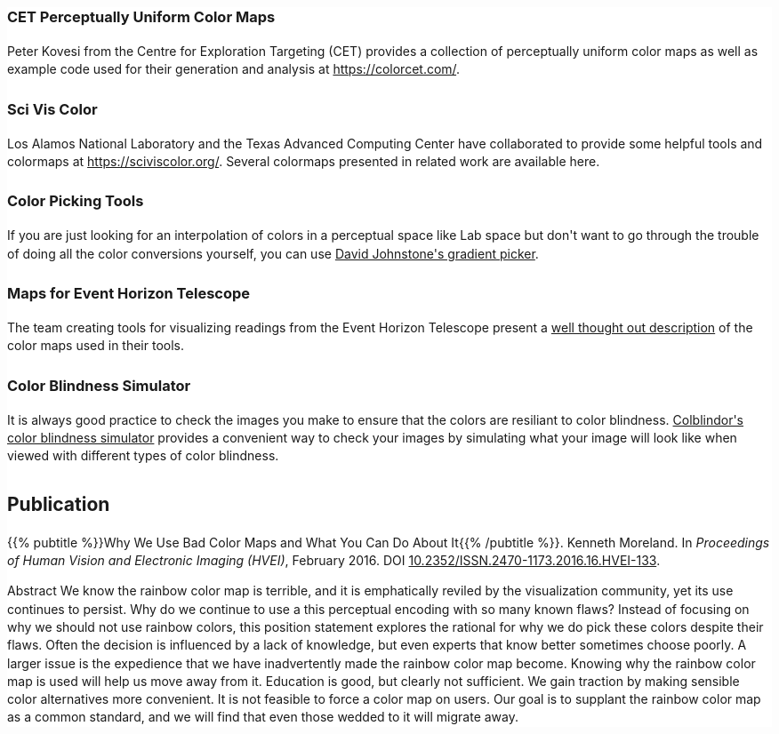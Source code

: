 ### CET Perceptually Uniform Color Maps

Peter Kovesi from the Centre for Exploration Targeting (CET) provides a collection of perceptually uniform color maps as well as example code used for their generation and analysis at https://colorcet.com/.

### Sci Vis Color

Los Alamos National Laboratory and the Texas Advanced Computing Center have
collaborated to provide some helpful tools and colormaps at
https://sciviscolor.org/. Several colormaps presented in related work are
available here.

### Color Picking Tools

If you are just looking for an interpolation of colors in a perceptual space
like Lab space but don't want to go through the trouble of doing all the color
conversions yourself, you can use [David Johnstone's gradient picker].

[David Johnstone's gradient picker]: https://davidjohnstone.net/pages/lch-lab-colour-gradient-picker

### Maps for Event Horizon Telescope

The team creating tools for visualizing readings from the Event Horizon Telescope present a [well thought out description] of the color maps used in their tools.

[well thought out description]: https://github.com/liamedeiros/ehtplot/blob/docs/docs/COLORMAPS.ipynb

### Color Blindness Simulator

It is always good practice to check the images you make to ensure that the colors are resiliant to color blindness. [Colblindor's color blindness simulator] provides a convenient way to check your images by simulating what your image will look like when viewed with different types of color blindness.

[Colblindor's color blindness simulator]: https://www.color-blindness.com/coblis-color-blindness-simulator/

## Publication

{{% pubtitle %}}Why We Use Bad Color Maps and What You Can Do About It{{%
/pubtitle %}}. Kenneth Moreland. In _Proceedings of Human Vision and Electronic
Imaging (HVEI)_, February 2016. DOI
[10.2352/ISSN.2470-1173.2016.16.HVEI-133](https://dx.doi.org/10.2352/ISSN.2470-1173.2016.16.HVEI-133).

Abstract
We know the rainbow color map is terrible, and it is emphatically reviled by the visualization community, yet its use continues to persist. Why do we continue to use a this perceptual encoding with so many known flaws? Instead of focusing on why we should not use rainbow colors, this position statement explores the rational for why we do pick these colors despite their flaws. Often the decision is influenced by a lack of knowledge, but even experts that know better sometimes choose poorly. A larger issue is the expedience that we have inadvertently made the rainbow color map become. Knowing why the rainbow color map is used will help us move away from it. Education is good, but clearly not sufficient. We gain traction by making sensible color alternatives more convenient. It is not feasible to force a color map on users. Our goal is to supplant the rainbow color map as a common standard, and we will find that even those wedded to it will migrate away.


[ParaView visualization application]: https://www.paraview.org/
[appropriate software]: https://ipython.org/notebook.html
[public domain (CC0)]: https://creativecommons.org/publicdomain/zero/1.0/
[default colormap]: https://1drv.ms/b/s!Aub-LzOy6dCvitkA32iJZCpkRqay2g?e=Iysa1r
[matplotlib color maps]: https://bids.github.io/colormap/
[parula]: https://www.mathworks.com/help/matlab/ref/parula.html
[cividis]: https://journals.plos.org/plosone/article?id=10.1371/journal.pone.0199239
[matplotlib's BSD-compatible license]: https://matplotlib.org/users/license.html
[black-body radiation]: https://en.wikipedia.org/wiki/Black-body_radiation
[at least as far back as 1983]: https://doi.org/10.1016/0301-5629(83)90086-8
[a paper by Kindlmann, Reinhard, and Creem]: https://doi.org/10.1109/VISUAL.2002.1183788